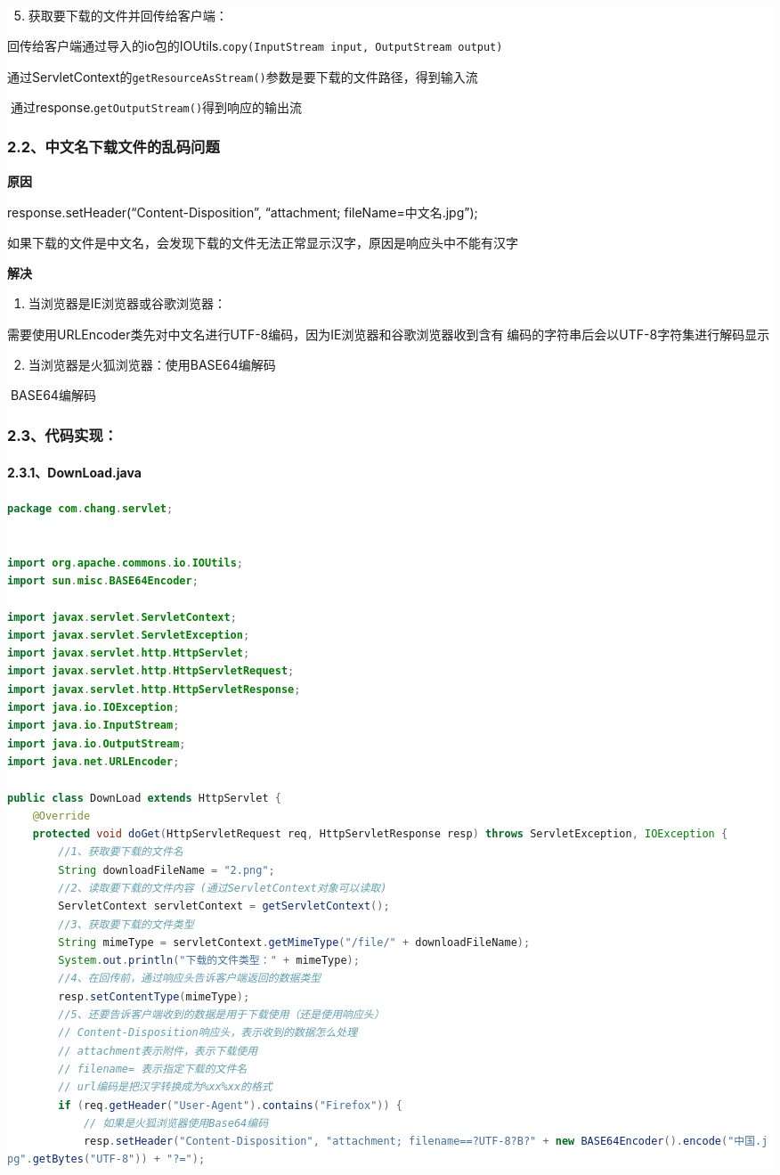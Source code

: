 5. 获取要下载的文件并回传给客户端：

​			回传给客户端通过导入的io包的IOUtils.`copy(InputStream input, OutputStream output)`

​			通过ServletContext的`getResourceAsStream()`参数是要下载的文件路径，得到输入流

​			通过response.`getOutputStream()`得到响应的输出流

### 2.2、中文名下载文件的乱码问题

**原因**

response.setHeader(“Content-Disposition”, “attachment; fileName=中文名.jpg”);

如果下载的文件是中文名，会发现下载的文件无法正常显示汉字，原因是响应头中不能有汉字

**解决**

1. 当浏览器是IE浏览器或谷歌浏览器：

​				需要使用URLEncoder类先对中文名进行UTF-8编码，因为IE浏览器和谷歌浏览器收到含有 编码的字符串后会以UTF-8字符集进行解码显示

2. 当浏览器是火狐浏览器：使用BASE64编解码

​				BASE64编解码

### 2.3、代码实现：

#### 2.3.1、DownLoad.java

```java
package com.chang.servlet;


import org.apache.commons.io.IOUtils;
import sun.misc.BASE64Encoder;

import javax.servlet.ServletContext;
import javax.servlet.ServletException;
import javax.servlet.http.HttpServlet;
import javax.servlet.http.HttpServletRequest;
import javax.servlet.http.HttpServletResponse;
import java.io.IOException;
import java.io.InputStream;
import java.io.OutputStream;
import java.net.URLEncoder;

public class DownLoad extends HttpServlet {
    @Override
    protected void doGet(HttpServletRequest req, HttpServletResponse resp) throws ServletException, IOException {
        //1、获取要下载的文件名
        String downloadFileName = "2.png";
        //2、读取要下载的文件内容 (通过ServletContext对象可以读取)
        ServletContext servletContext = getServletContext();
        //3、获取要下载的文件类型
        String mimeType = servletContext.getMimeType("/file/" + downloadFileName);
        System.out.println("下载的文件类型：" + mimeType);
        //4、在回传前，通过响应头告诉客户端返回的数据类型
        resp.setContentType(mimeType);
        //5、还要告诉客户端收到的数据是用于下载使用（还是使用响应头）
        // Content-Disposition响应头，表示收到的数据怎么处理
        // attachment表示附件，表示下载使用
        // filename= 表示指定下载的文件名
        // url编码是把汉字转换成为%xx%xx的格式
        if (req.getHeader("User-Agent").contains("Firefox")) {
            // 如果是火狐浏览器使用Base64编码
            resp.setHeader("Content-Disposition", "attachment; filename==?UTF-8?B?" + new BASE64Encoder().encode("中国.jpg".getBytes("UTF-8")) + "?=");
```